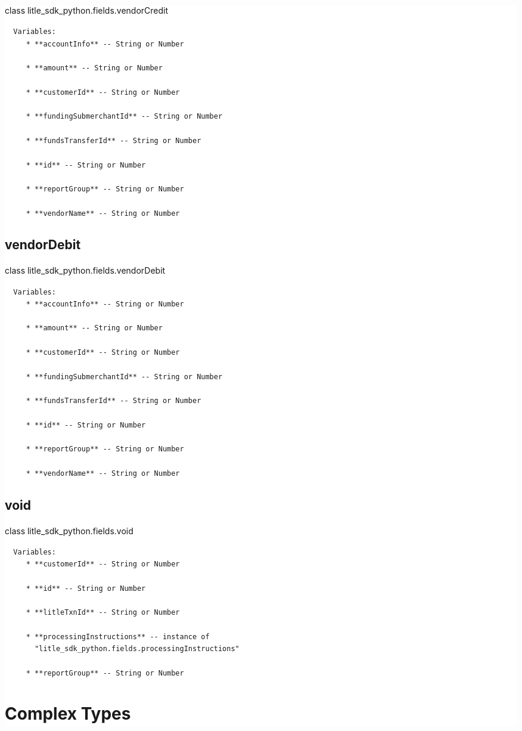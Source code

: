    class litle_sdk_python.fields.vendorCredit

      Variables:
         * **accountInfo** -- String or Number

         * **amount** -- String or Number

         * **customerId** -- String or Number

         * **fundingSubmerchantId** -- String or Number

         * **fundsTransferId** -- String or Number

         * **id** -- String or Number

         * **reportGroup** -- String or Number

         * **vendorName** -- String or Number


vendorDebit
-----------

   class litle_sdk_python.fields.vendorDebit

      Variables:
         * **accountInfo** -- String or Number

         * **amount** -- String or Number

         * **customerId** -- String or Number

         * **fundingSubmerchantId** -- String or Number

         * **fundsTransferId** -- String or Number

         * **id** -- String or Number

         * **reportGroup** -- String or Number

         * **vendorName** -- String or Number


void
----

   class litle_sdk_python.fields.void

      Variables:
         * **customerId** -- String or Number

         * **id** -- String or Number

         * **litleTxnId** -- String or Number

         * **processingInstructions** -- instance of
           "litle_sdk_python.fields.processingInstructions"

         * **reportGroup** -- String or Number


Complex Types
=============
